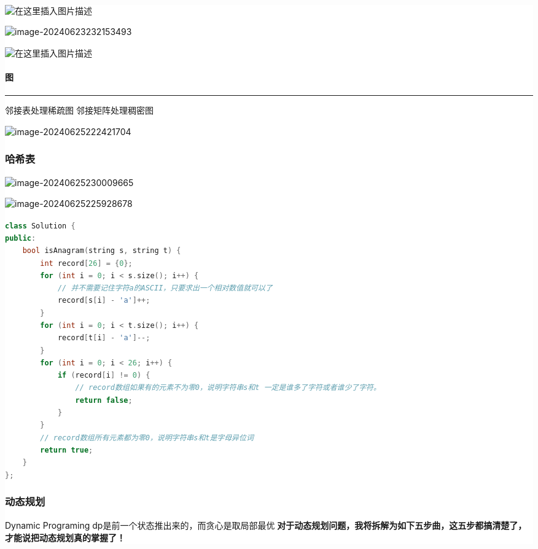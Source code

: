 ![在这里插入图片描述](https://adonkey.oss-cn-beijing.aliyuncs.com/picgo/20201209164211397.gif)

![image-20240623232153493](C:\Users\30116\AppData\Roaming\Typora\typora-user-images\image-20240623232153493.png)



![在这里插入图片描述](https://adonkey.oss-cn-beijing.aliyuncs.com/picgo/2020120916532175.gif)

#### 图

---

邻接表处理稀疏图 邻接矩阵处理稠密图

![image-20240625222421704](https://adonkey.oss-cn-beijing.aliyuncs.com/picgo/image-20240625222421704.png)

### 哈希表

![image-20240625230009665](https://adonkey.oss-cn-beijing.aliyuncs.com/picgo/image-20240625230009665.png)

![image-20240625225928678](https://adonkey.oss-cn-beijing.aliyuncs.com/picgo/image-20240625225928678.png)

```cpp
class Solution {
public:
    bool isAnagram(string s, string t) {
        int record[26] = {0};
        for (int i = 0; i < s.size(); i++) {
            // 并不需要记住字符a的ASCII，只要求出一个相对数值就可以了
            record[s[i] - 'a']++;
        }
        for (int i = 0; i < t.size(); i++) {
            record[t[i] - 'a']--;
        }
        for (int i = 0; i < 26; i++) {
            if (record[i] != 0) {
                // record数组如果有的元素不为零0，说明字符串s和t 一定是谁多了字符或者谁少了字符。
                return false;
            }
        }
        // record数组所有元素都为零0，说明字符串s和t是字母异位词
        return true;
    }
};
```



### 动态规划

Dynamic Programing dp是前一个状态推出来的，而贪心是取局部最优
**对于动态规划问题，我将拆解为如下五步曲，这五步都搞清楚了，才能说把动态规划真的掌握了！**
